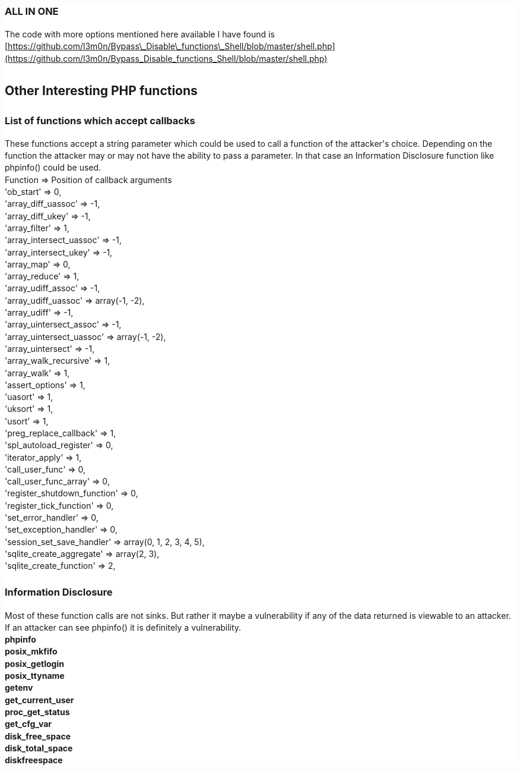 ### **ALL IN ONE**

The code with more options mentioned here available I have found is [https://github.com/l3m0n/Bypass\_Disable\_functions\_Shell/blob/master/shell.php](https://github.com/l3m0n/Bypass_Disable_functions_Shell/blob/master/shell.php)

## Other Interesting PHP functions

### List of functions which accept callbacks

These functions accept a string parameter which could be used to call a function of the attacker's choice. Depending on the function the attacker may or may not have the ability to pass a parameter. In that case an Information Disclosure function like phpinfo\(\) could be used.  
Function =&gt; Position of callback arguments  
'ob\_start' =&gt; 0,  
'array\_diff\_uassoc' =&gt; -1,  
'array\_diff\_ukey' =&gt; -1,  
'array\_filter' =&gt; 1,  
'array\_intersect\_uassoc' =&gt; -1,  
'array\_intersect\_ukey' =&gt; -1,  
'array\_map' =&gt; 0,  
'array\_reduce' =&gt; 1,  
'array\_udiff\_assoc' =&gt; -1,  
'array\_udiff\_uassoc' =&gt; array\(-1, -2\),  
'array\_udiff' =&gt; -1,  
'array\_uintersect\_assoc' =&gt; -1,  
'array\_uintersect\_uassoc' =&gt; array\(-1, -2\),  
'array\_uintersect' =&gt; -1,  
'array\_walk\_recursive' =&gt; 1,  
'array\_walk' =&gt; 1,  
'assert\_options' =&gt; 1,  
'uasort' =&gt; 1,  
'uksort' =&gt; 1,  
'usort' =&gt; 1,  
'preg\_replace\_callback' =&gt; 1,  
'spl\_autoload\_register' =&gt; 0,  
'iterator\_apply' =&gt; 1,  
'call\_user\_func' =&gt; 0,  
'call\_user\_func\_array' =&gt; 0,  
'register\_shutdown\_function' =&gt; 0,  
'register\_tick\_function' =&gt; 0,  
'set\_error\_handler' =&gt; 0,  
'set\_exception\_handler' =&gt; 0,  
'session\_set\_save\_handler' =&gt; array\(0, 1, 2, 3, 4, 5\),  
'sqlite\_create\_aggregate' =&gt; array\(2, 3\),  
'sqlite\_create\_function' =&gt; 2,

### Information Disclosure

Most of these function calls are not sinks. But rather it maybe a vulnerability if any of the data returned is viewable to an attacker. If an attacker can see phpinfo\(\) it is definitely a vulnerability.  
**phpinfo**  
**posix\_mkfifo**  
**posix\_getlogin**  
**posix\_ttyname**  
**getenv**  
**get\_current\_user**  
**proc\_get\_status**  
**get\_cfg\_var**  
**disk\_free\_space**  
**disk\_total\_space**  
**diskfreespace**  